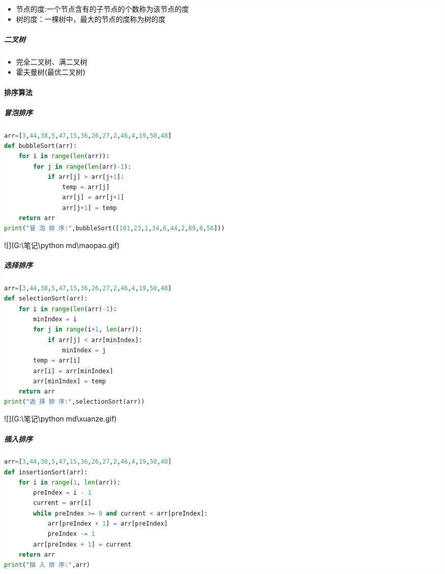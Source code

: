 - 节点的度:一个节点含有的子节点的个数称为该节点的度
- 树的度：一棵树中，最大的节点的度称为树的度

##### 二叉树

- 完全二叉树、满二叉树
- 霍夫曼树(最优二叉树)



#### 排序算法

##### 冒泡排序

```python
arr=[3,44,38,5,47,15,36,26,27,2,46,4,19,50,48]
def bubbleSort(arr):
    for i in range(len(arr)):
        for j in range(len(arr)-1):
            if arr[j] > arr[j+1]:
                temp = arr[j]
                arr[j] = arr[j+1]
                arr[j+1] = temp
    return arr
print("冒 泡 排 序:",bubbleSort([101,23,1,34,6,44,2,89,8,56]))
```

![](G:\笔记\python md\maopao.gif)

##### 选择排序

```python
arr=[3,44,38,5,47,15,36,26,27,2,46,4,19,50,48]
def selectionSort(arr):
    for i in range(len(arr)-1):
        minIndex = i
        for j in range(i+1, len(arr)):
            if arr[j] < arr[minIndex]:
                minIndex = j
        temp = arr[i]
        arr[i] = arr[minIndex]
        arr[minIndex] = temp
    return arr
print("选 择 排 序:",selectionSort(arr))
```

![](G:\笔记\python md\xuanze.gif)

##### 插入排序

```python
arr=[3,44,38,5,47,15,36,26,27,2,46,4,19,50,48]
def insertionSort(arr):
    for i in range(1, len(arr)):
        preIndex = i - 1
        current = arr[i]
        while preIndex >= 0 and current < arr[preIndex]:
            arr[preIndex + 1] = arr[preIndex]
            preIndex -= 1
        arr[preIndex + 1] = current
    return arr
print("插 入 排 序:",arr)
```
